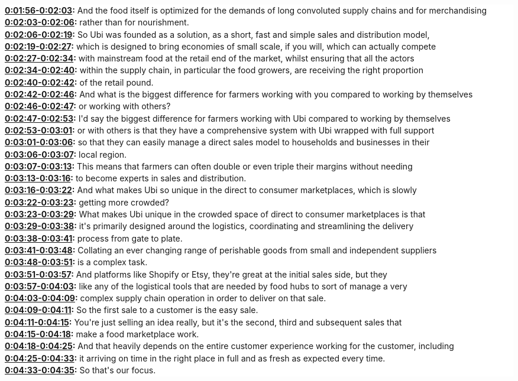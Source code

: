 **[0:01:56-0:02:03](https://investinginregenerativeagriculture.com/soil-builders-7/#t=0:01:56):**  And the food itself is optimized for the demands of long convoluted supply chains and for merchandising  
**[0:02:03-0:02:06](https://investinginregenerativeagriculture.com/soil-builders-7/#t=0:02:03):**  rather than for nourishment.  
**[0:02:06-0:02:19](https://investinginregenerativeagriculture.com/soil-builders-7/#t=0:02:06):**  So Ubi was founded as a solution, as a short, fast and simple sales and distribution model,  
**[0:02:19-0:02:27](https://investinginregenerativeagriculture.com/soil-builders-7/#t=0:02:19):**  which is designed to bring economies of small scale, if you will, which can actually compete  
**[0:02:27-0:02:34](https://investinginregenerativeagriculture.com/soil-builders-7/#t=0:02:27):**  with mainstream food at the retail end of the market, whilst ensuring that all the actors  
**[0:02:34-0:02:40](https://investinginregenerativeagriculture.com/soil-builders-7/#t=0:02:34):**  within the supply chain, in particular the food growers, are receiving the right proportion  
**[0:02:40-0:02:42](https://investinginregenerativeagriculture.com/soil-builders-7/#t=0:02:40):**  of the retail pound.  
**[0:02:42-0:02:46](https://investinginregenerativeagriculture.com/soil-builders-7/#t=0:02:42):**  And what is the biggest difference for farmers working with you compared to working by themselves  
**[0:02:46-0:02:47](https://investinginregenerativeagriculture.com/soil-builders-7/#t=0:02:46):**  or working with others?  
**[0:02:47-0:02:53](https://investinginregenerativeagriculture.com/soil-builders-7/#t=0:02:47):**  I'd say the biggest difference for farmers working with Ubi compared to working by themselves  
**[0:02:53-0:03:01](https://investinginregenerativeagriculture.com/soil-builders-7/#t=0:02:53):**  or with others is that they have a comprehensive system with Ubi wrapped with full support  
**[0:03:01-0:03:06](https://investinginregenerativeagriculture.com/soil-builders-7/#t=0:03:01):**  so that they can easily manage a direct sales model to households and businesses in their  
**[0:03:06-0:03:07](https://investinginregenerativeagriculture.com/soil-builders-7/#t=0:03:06):**  local region.  
**[0:03:07-0:03:13](https://investinginregenerativeagriculture.com/soil-builders-7/#t=0:03:07):**  This means that farmers can often double or even triple their margins without needing  
**[0:03:13-0:03:16](https://investinginregenerativeagriculture.com/soil-builders-7/#t=0:03:13):**  to become experts in sales and distribution.  
**[0:03:16-0:03:22](https://investinginregenerativeagriculture.com/soil-builders-7/#t=0:03:16):**  And what makes Ubi so unique in the direct to consumer marketplaces, which is slowly  
**[0:03:22-0:03:23](https://investinginregenerativeagriculture.com/soil-builders-7/#t=0:03:22):**  getting more crowded?  
**[0:03:23-0:03:29](https://investinginregenerativeagriculture.com/soil-builders-7/#t=0:03:23):**  What makes Ubi unique in the crowded space of direct to consumer marketplaces is that  
**[0:03:29-0:03:38](https://investinginregenerativeagriculture.com/soil-builders-7/#t=0:03:29):**  it's primarily designed around the logistics, coordinating and streamlining the delivery  
**[0:03:38-0:03:41](https://investinginregenerativeagriculture.com/soil-builders-7/#t=0:03:38):**  process from gate to plate.  
**[0:03:41-0:03:48](https://investinginregenerativeagriculture.com/soil-builders-7/#t=0:03:41):**  Collating an ever changing range of perishable goods from small and independent suppliers  
**[0:03:48-0:03:51](https://investinginregenerativeagriculture.com/soil-builders-7/#t=0:03:48):**  is a complex task.  
**[0:03:51-0:03:57](https://investinginregenerativeagriculture.com/soil-builders-7/#t=0:03:51):**  And platforms like Shopify or Etsy, they're great at the initial sales side, but they  
**[0:03:57-0:04:03](https://investinginregenerativeagriculture.com/soil-builders-7/#t=0:03:57):**  like any of the logistical tools that are needed by food hubs to sort of manage a very  
**[0:04:03-0:04:09](https://investinginregenerativeagriculture.com/soil-builders-7/#t=0:04:03):**  complex supply chain operation in order to deliver on that sale.  
**[0:04:09-0:04:11](https://investinginregenerativeagriculture.com/soil-builders-7/#t=0:04:09):**  So the first sale to a customer is the easy sale.  
**[0:04:11-0:04:15](https://investinginregenerativeagriculture.com/soil-builders-7/#t=0:04:11):**  You're just selling an idea really, but it's the second, third and subsequent sales that  
**[0:04:15-0:04:18](https://investinginregenerativeagriculture.com/soil-builders-7/#t=0:04:15):**  make a food marketplace work.  
**[0:04:18-0:04:25](https://investinginregenerativeagriculture.com/soil-builders-7/#t=0:04:18):**  And that heavily depends on the entire customer experience working for the customer, including  
**[0:04:25-0:04:33](https://investinginregenerativeagriculture.com/soil-builders-7/#t=0:04:25):**  it arriving on time in the right place in full and as fresh as expected every time.  
**[0:04:33-0:04:35](https://investinginregenerativeagriculture.com/soil-builders-7/#t=0:04:33):**  So that's our focus.  